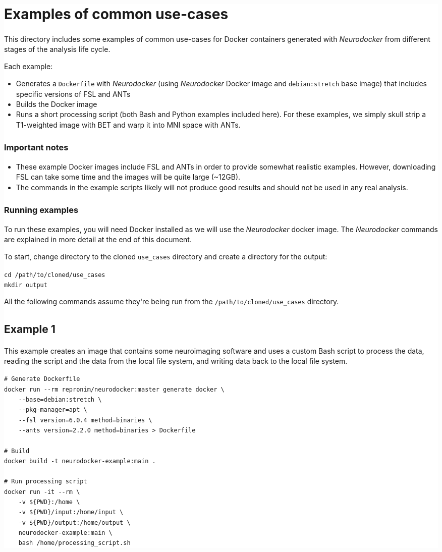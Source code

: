 # Examples of common use-cases

This directory includes some examples of common use-cases for Docker containers generated with _Neurodocker_ from different stages of the analysis life cycle.

Each example:

- Generates a `Dockerfile` with _Neurodocker_ (using _Neurodocker_ Docker image and `debian:stretch` base image) that includes specific versions of FSL and ANTs
- Builds the Docker image
- Runs a short processing script (both Bash and Python examples included here). For these examples, we simply skull strip a T1-weighted image with BET and warp it into MNI space with ANTs.

### Important notes

- These example Docker images include FSL and ANTs in order to provide somewhat realistic examples. However, downloading FSL can take some time and the images will be quite large (~12GB).
- The commands in the example scripts likely will not produce good results and should not be used in any real analysis.

### Running examples

To run these examples, you will need Docker installed as we will use the _Neurodocker_ docker image. The _Neurodocker_ commands are explained in more detail at the end of this document.

To start, change directory to the cloned `use_cases` directory and create a directory for the output:

```shell
cd /path/to/cloned/use_cases
mkdir output
```

All the following commands assume they're being run from the `/path/to/cloned/use_cases` directory.

## Example 1

This example creates an image that contains some neuroimaging software and uses a custom Bash script to process the data, reading the script and the data from the local file system, and writing data back to the local file system.

```shell
# Generate Dockerfile
docker run --rm repronim/neurodocker:master generate docker \
    --base=debian:stretch \
    --pkg-manager=apt \
    --fsl version=6.0.4 method=binaries \
    --ants version=2.2.0 method=binaries > Dockerfile

# Build
docker build -t neurodocker-example:main .

# Run processing script
docker run -it --rm \
    -v ${PWD}:/home \
    -v ${PWD}/input:/home/input \
    -v ${PWD}/output:/home/output \
    neurodocker-example:main \
    bash /home/processing_script.sh
```
